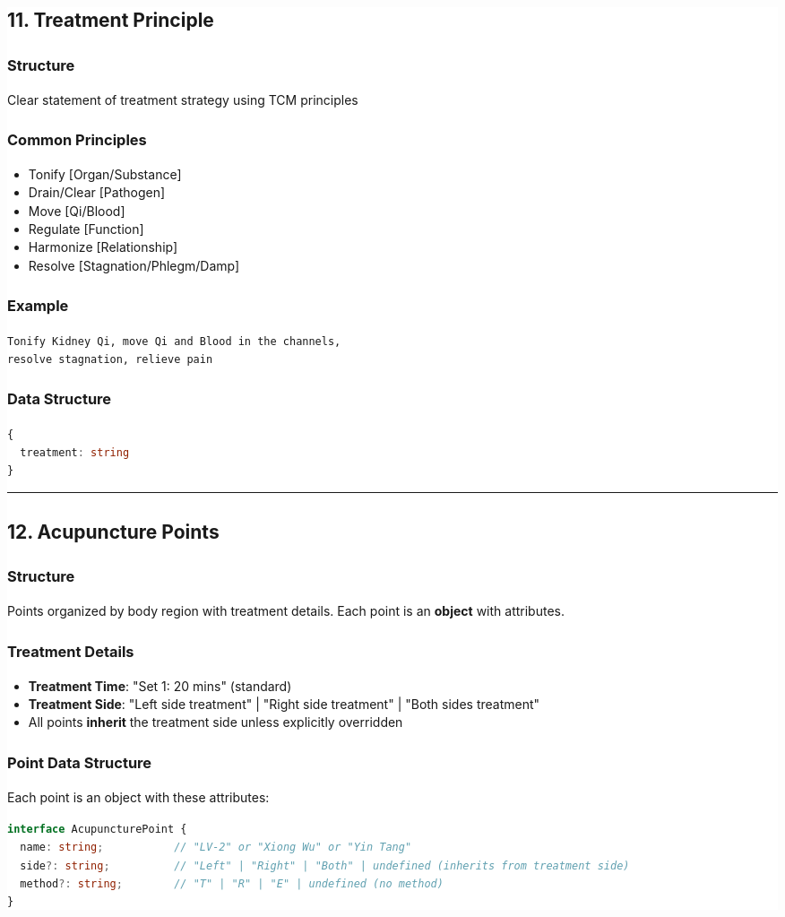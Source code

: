 
## 11. Treatment Principle

### Structure
Clear statement of treatment strategy using TCM principles

### Common Principles
- Tonify [Organ/Substance]
- Drain/Clear [Pathogen]
- Move [Qi/Blood]
- Regulate [Function]
- Harmonize [Relationship]
- Resolve [Stagnation/Phlegm/Damp]

### Example
```
Tonify Kidney Qi, move Qi and Blood in the channels,
resolve stagnation, relieve pain
```

### Data Structure
```typescript
{
  treatment: string
}
```

---

## 12. Acupuncture Points

### Structure
Points organized by body region with treatment details. Each point is an **object** with attributes.

### Treatment Details
- **Treatment Time**: "Set 1: 20 mins" (standard)
- **Treatment Side**: "Left side treatment" | "Right side treatment" | "Both sides treatment"
- All points **inherit** the treatment side unless explicitly overridden

### Point Data Structure

Each point is an object with these attributes:

```typescript
interface AcupuncturePoint {
  name: string;           // "LV-2" or "Xiong Wu" or "Yin Tang"
  side?: string;          // "Left" | "Right" | "Both" | undefined (inherits from treatment side)
  method?: string;        // "T" | "R" | "E" | undefined (no method)
}
```
